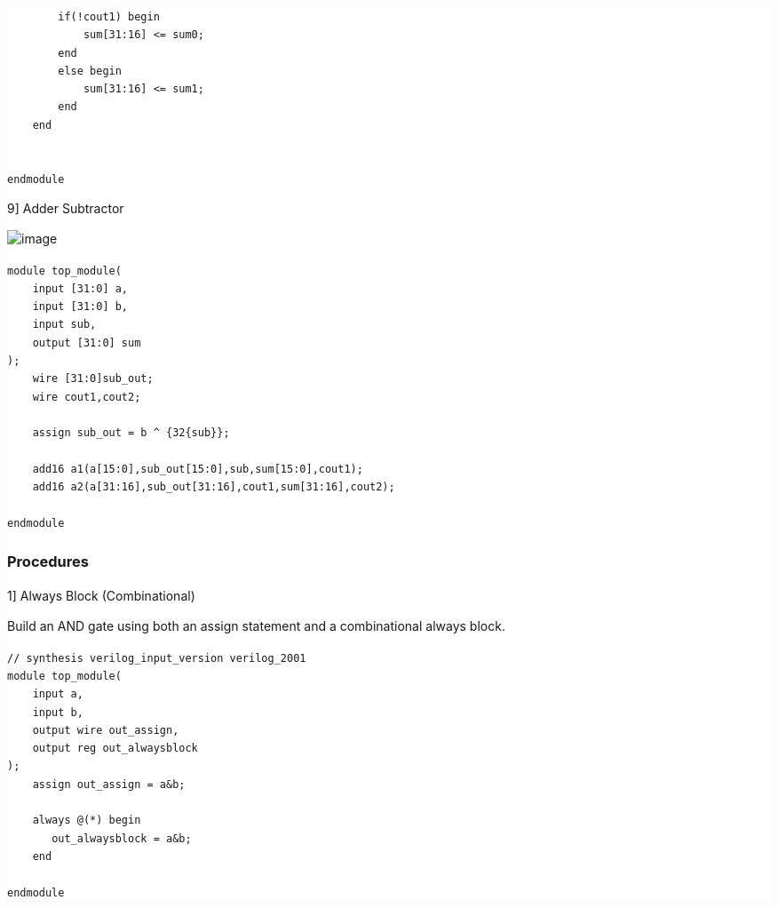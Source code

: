 ```
        if(!cout1) begin
            sum[31:16] <= sum0;
        end
        else begin
            sum[31:16] <= sum1;
        end
    end
    

endmodule

```

9] Adder Subtractor

<img width="1308" height="765" alt="image" src="https://github.com/user-attachments/assets/de667fd4-6431-40ff-b285-5e4cbedc44e9" />

```
module top_module(
    input [31:0] a,
    input [31:0] b,
    input sub,
    output [31:0] sum
);
    wire [31:0]sub_out;
    wire cout1,cout2;
    
    assign sub_out = b ^ {32{sub}};
    
    add16 a1(a[15:0],sub_out[15:0],sub,sum[15:0],cout1);
    add16 a2(a[31:16],sub_out[31:16],cout1,sum[31:16],cout2);

endmodule
```

### Procedures

1] Always Block (Combinational)

Build an AND gate using both an assign statement and a combinational always block.

```
// synthesis verilog_input_version verilog_2001
module top_module(
    input a, 
    input b,
    output wire out_assign,
    output reg out_alwaysblock
);
    assign out_assign = a&b;
    
    always @(*) begin
       out_alwaysblock = a&b;
    end

endmodule
```
